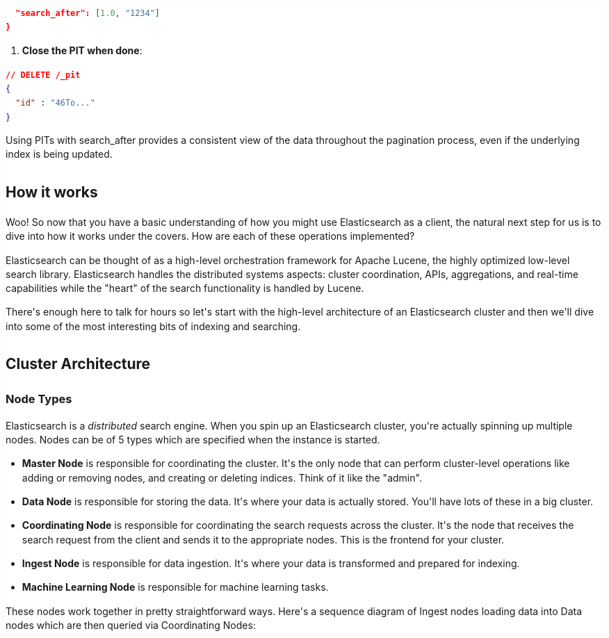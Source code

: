 ```json
  "search_after": [1.0, "1234"]
}
```

1. **Close the PIT when done**:

```json
// DELETE /_pit
{
  "id" : "46To..."
}
```

Using PITs with search_after provides a consistent view of the data throughout the pagination process, even if the underlying index is being updated.

## How it works

Woo! So now that you have a basic understanding of how you might use Elasticsearch as a client, the natural next step for us is to dive into how it works under the covers. How are each of these operations implemented?

Elasticsearch can be thought of as a high-level orchestration framework for Apache Lucene, the highly optimized low-level search library. Elasticsearch handles the distributed systems aspects: cluster coordination, APIs, aggregations, and real-time capabilities while the "heart" of the search functionality is handled by Lucene.

There's enough here to talk for hours so let's start with the high-level architecture of an Elasticsearch cluster and then we'll dive into some of the most interesting bits of indexing and searching.

## Cluster Architecture

### Node Types

Elasticsearch is a _distributed_ search engine. When you spin up an Elasticsearch cluster, you're actually spinning up multiple nodes. Nodes can be of 5 types which are specified when the instance is started.

- **Master Node** is responsible for coordinating the cluster. It's the only node that can perform cluster-level operations like adding or removing nodes, and creating or deleting indices. Think of it like the "admin".
    
- **Data Node** is responsible for storing the data. It's where your data is actually stored. You'll have lots of these in a big cluster.
    
- **Coordinating Node** is responsible for coordinating the search requests across the cluster. It's the node that receives the search request from the client and sends it to the appropriate nodes. This is the frontend for your cluster.
    
- **Ingest Node** is responsible for data ingestion. It's where your data is transformed and prepared for indexing.
    
- **Machine Learning Node** is responsible for machine learning tasks.
    

These nodes work together in pretty straightforward ways. Here's a sequence diagram of Ingest nodes loading data into Data nodes which are then queried via Coordinating Nodes:

